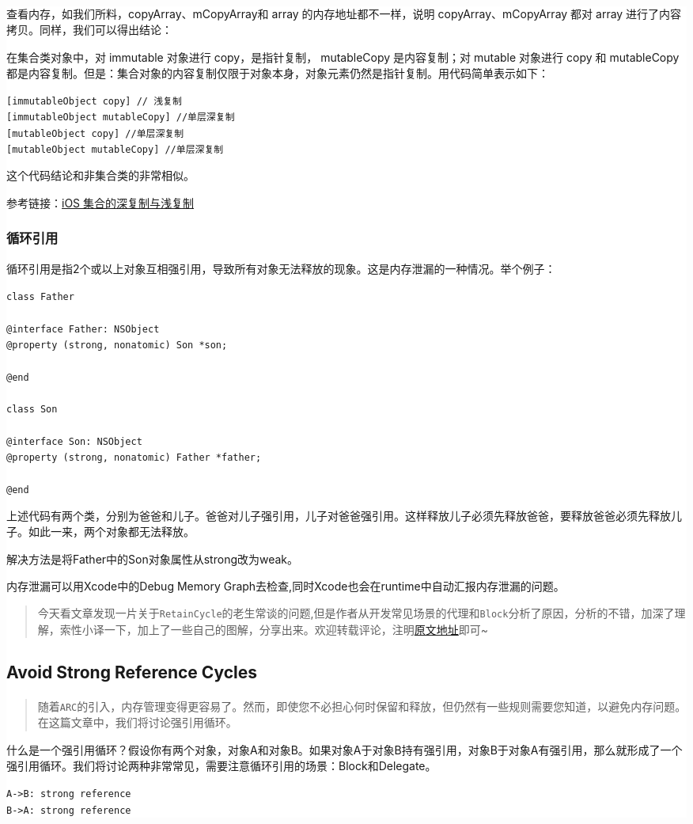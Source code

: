 查看内存，如我们所料，copyArray、mCopyArray和 array 的内存地址都不一样，说明 copyArray、mCopyArray 都对 array 进行了内容拷贝。同样，我们可以得出结论：

在集合类对象中，对 immutable 对象进行 copy，是指针复制， mutableCopy 是内容复制；对 mutable 对象进行 copy 和 mutableCopy 都是内容复制。但是：集合对象的内容复制仅限于对象本身，对象元素仍然是指针复制。用代码简单表示如下：

```source-objc
[immutableObject copy] // 浅复制
[immutableObject mutableCopy] //单层深复制
[mutableObject copy] //单层深复制
[mutableObject mutableCopy] //单层深复制
```

这个代码结论和非集合类的非常相似。

参考链接：[iOS 集合的深复制与浅复制](https://www.zybuluo.com/MicroCai/note/50592)

### 循环引用

循环引用是指2个或以上对象互相强引用，导致所有对象无法释放的现象。这是内存泄漏的一种情况。举个例子：

```objc
class Father

@interface Father: NSObject
@property (strong, nonatomic) Son *son;

@end

class Son

@interface Son: NSObject
@property (strong, nonatomic) Father *father; 

@end
```

上述代码有两个类，分别为爸爸和儿子。爸爸对儿子强引用，儿子对爸爸强引用。这样释放儿子必须先释放爸爸，要释放爸爸必须先释放儿子。如此一来，两个对象都无法释放。

解决方法是将Father中的Son对象属性从strong改为weak。

内存泄漏可以用Xcode中的Debug Memory Graph去检查,同时Xcode也会在runtime中自动汇报内存泄漏的问题。

> 今天看文章发现一片关于`RetainCycle`的老生常谈的问题,但是作者从开发常见场景的代理和`Block`分析了原因，分析的不错，加深了理解，索性小译一下，加上了一些自己的图解，分享出来。欢迎转载评论，注明[原文地址]()即可~

## Avoid Strong Reference Cycles

>随着`ARC`的引入，内存管理变得更容易了。然而，即使您不必担心何时保留和释放，但仍然有一些规则需要您知道，以避免内存问题。在这篇文章中，我们将讨论强引用循环。

什么是一个强引用循环？假设你有两个对象，对象A和对象B。如果对象A于对象B持有强引用，对象B于对象A有强引用，那么就形成了一个强引用循环。我们将讨论两种非常常见，需要注意循环引用的场景：Block和Delegate。

```sequence
A->B: strong reference
B->A: strong reference
```
